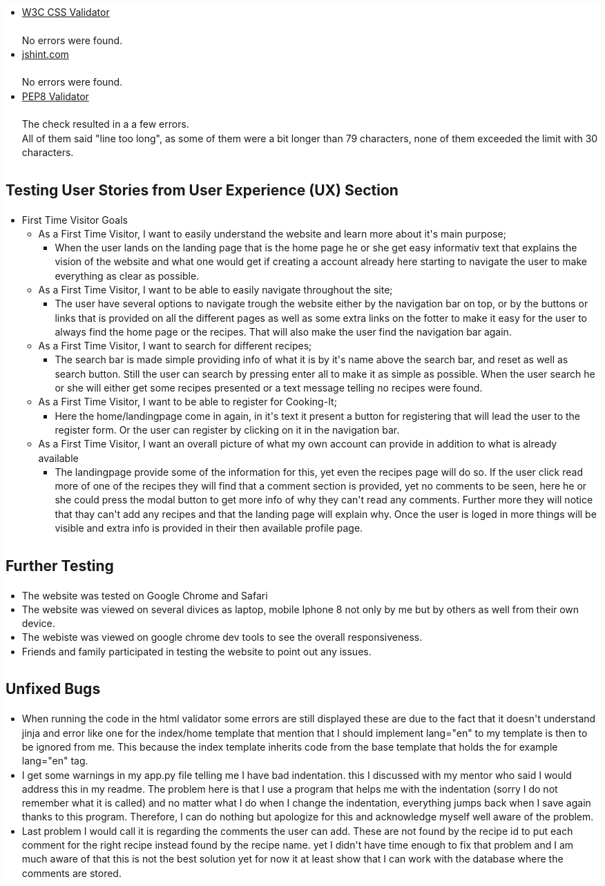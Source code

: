 * [W3C CSS Validator](https://jigsaw.w3.org/css-validator/)<br><br>No errors were found.
* [jshint.com](https://jshint.com/)<br><br>No errors were found.
* [PEP8 Validator](http://pep8online.com/)<br><br>The check resulted in a a few errors.<br>All of them said "line too long", as some of them were a bit longer than 79 characters, none of them exceeded the limit with 30 characters.

## Testing User Stories from User Experience (UX) Section

* First Time Visitor Goals
    * As a First Time Visitor, I want to easily understand the website and learn more about it's main purpose;
        * When the user lands on the landing page that is the home page he or she get easy informativ text that explains the vision of the website and what one would get if creating a account already here starting to navigate the user to make everything as clear as possible.
    * As a First Time Visitor, I want to be able to easily navigate throughout the site;
        * The user have several options to navigate trough the website either by the navigation bar on top, or by the buttons or links that is provided on all the different pages as well as some extra links on the fotter to make it easy for the user to always find the home page or the recipes. That will also make the user find the navigation bar again. 
    * As a First Time Visitor, I want to search for different recipes;
        * The search bar is made simple providing info of what it is by it's name above the search bar, and reset as well as search button. Still the user can search by pressing enter all to make it as simple as possible. When the user search he or she will either get some recipes presented or a text message telling no recipes were found.
    * As a First Time Visitor, I want to be able to register for Cooking-It;
        * Here the home/landingpage come in again, in it's text it present a button for registering that will lead the user to the register form. Or the user can register by clicking on it in the navigation bar. 
    * As a First Time Visitor, I want an overall picture of what my own account can provide in addition to what is already available
        * The landingpage provide some of the information for this, yet even the recipes page will do so. If the user click read more of one of the recipes they will find that a comment section is provided, yet no comments to be seen, here he or she could press the modal button to get more info of why they can't read any comments. Further more they will notice that thay can't add any recipes and that the landing page will explain why. Once the user is loged in more things will be visible and extra info is provided in their then available profile page.

## Further Testing

* The website was tested on Google Chrome and Safari 
* The website was viewed on several divices as laptop, mobile Iphone 8 not only by me but by others as well from their own device.
* The webiste was viewed on google chrome dev tools to see the overall responsiveness.
* Friends and family participated in testing the website to point out any issues. 

## Unfixed Bugs

* When running the code in the html validator some errors are still displayed these are due to the fact that it doesn't understand jinja and error like one for the index/home template that mention that I should implement lang="en" to my template is then to be ignored from me. This because the index template inherits code from the base template that holds the for example lang="en" tag.<br>
* I get some warnings in my app.py file telling me I have bad indentation. this I discussed with my mentor who said I would address this in my readme. The problem here is that I use a program that helps me with the indentation (sorry I do not remember what it is called) and no matter what I do when I change the indentation, everything jumps back when I save again thanks to this program. Therefore, I can do nothing but apologize for this and acknowledge myself well aware of the problem.<br>
* Last problem I would call it is regarding the comments the user can add. These are not found by the recipe id to put each comment for the right recipe instead found by the recipe name. yet I didn't have time enough to fix that problem and I am much aware of that this is not the best solution yet for now it at least show that I can work with the database where the comments are stored.<br>
